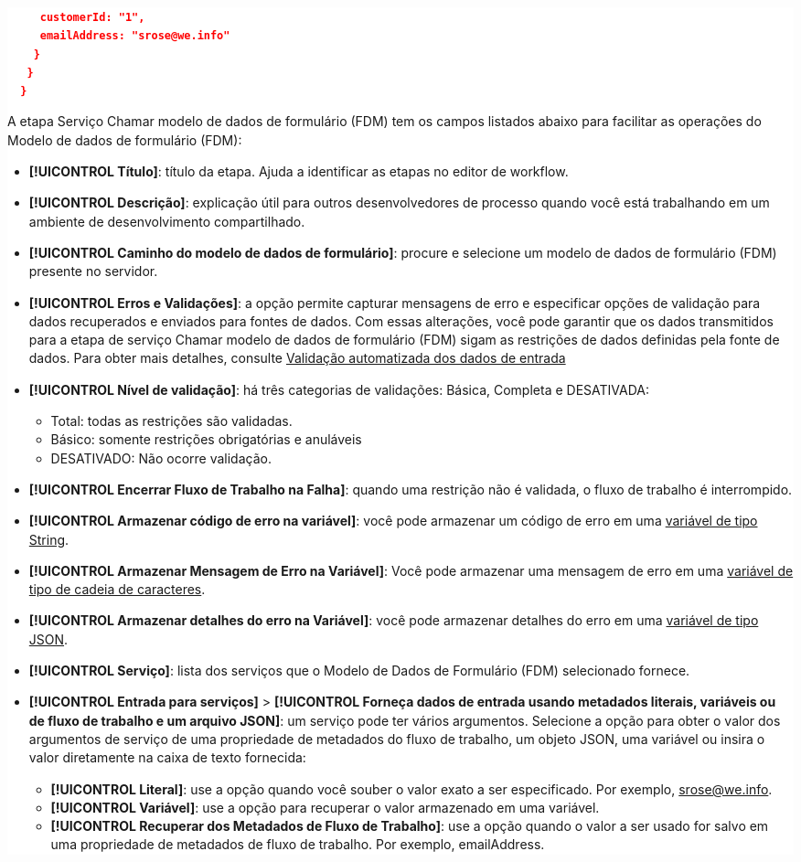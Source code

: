 ```json
     customerId: "1",
     emailAddress: "srose@we.info" 
    }
   }
  }
```

A etapa Serviço Chamar modelo de dados de formulário (FDM) tem os campos listados abaixo para facilitar as operações do Modelo de dados de formulário (FDM):

* **[!UICONTROL Título]**: título da etapa. Ajuda a identificar as etapas no editor de workflow.
* **[!UICONTROL Descrição]**: explicação útil para outros desenvolvedores de processo quando você está trabalhando em um ambiente de desenvolvimento compartilhado.

* **[!UICONTROL Caminho do modelo de dados de formulário]**: procure e selecione um modelo de dados de formulário (FDM) presente no servidor.

* **[!UICONTROL Erros e Validações]**: a opção permite capturar mensagens de erro e especificar opções de validação para dados recuperados e enviados para fontes de dados. Com essas alterações, você pode garantir que os dados transmitidos para a etapa de serviço Chamar modelo de dados de formulário (FDM) sigam as restrições de dados definidas pela fonte de dados. Para obter mais detalhes, consulte [Validação automatizada dos dados de entrada](work-with-form-data-model.md#automated-validation-of-input-data)

* **[!UICONTROL Nível de validação]**: há três categorias de validações: Básica, Completa e DESATIVADA:

   * Total: todas as restrições são validadas.
   * Básico: somente restrições obrigatórias e anuláveis
   * DESATIVADO: Não ocorre validação.

* **[!UICONTROL Encerrar Fluxo de Trabalho na Falha]**: quando uma restrição não é validada, o fluxo de trabalho é interrompido.

* **[!UICONTROL Armazenar código de erro na variável]**: você pode armazenar um código de erro em uma [variável de tipo String](variable-in-aem-workflows.md).

* **[!UICONTROL Armazenar Mensagem de Erro na Variável]**: Você pode armazenar uma mensagem de erro em uma [variável de tipo de cadeia de caracteres](variable-in-aem-workflows.md).

* **[!UICONTROL Armazenar detalhes do erro na Variável]**: você pode armazenar detalhes do erro em uma [variável de tipo JSON](variable-in-aem-workflows.md).

* **[!UICONTROL Serviço]**: lista dos serviços que o Modelo de Dados de Formulário (FDM) selecionado fornece.
* **[!UICONTROL Entrada para serviços]** > **[!UICONTROL Forneça dados de entrada usando metadados literais, variáveis ou de fluxo de trabalho e um arquivo JSON]**: um serviço pode ter vários argumentos. Selecione a opção para obter o valor dos argumentos de serviço de uma propriedade de metadados do fluxo de trabalho, um objeto JSON, uma variável ou insira o valor diretamente na caixa de texto fornecida:

   * **[!UICONTROL Literal]**: use a opção quando você souber o valor exato a ser especificado. Por exemplo, srose@we.info.
   * **[!UICONTROL Variável]**: use a opção para recuperar o valor armazenado em uma variável.
   * **[!UICONTROL Recuperar dos Metadados de Fluxo de Trabalho]**: use a opção quando o valor a ser usado for salvo em uma propriedade de metadados de fluxo de trabalho. Por exemplo, emailAddress.
